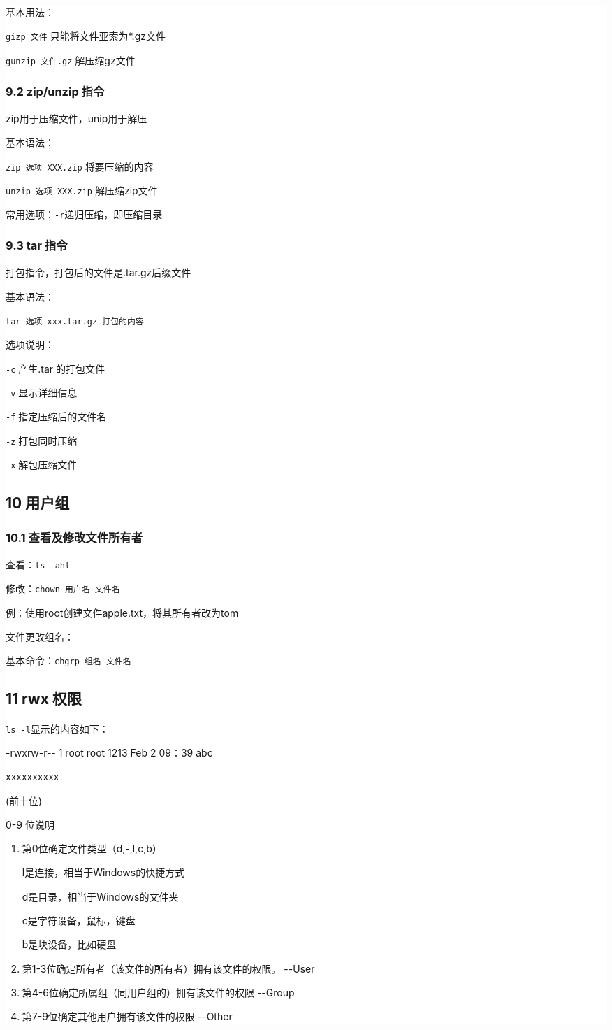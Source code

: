 基本用法：

`gizp 文件` 只能将文件亚索为*.gz文件

`gunzip 文件.gz` 解压缩gz文件
### 9.2 zip/unzip 指令
zip用于压缩文件，unip用于解压

基本语法：

`zip 选项 XXX.zip` 将要压缩的内容

`unzip 选项 XXX.zip` 解压缩zip文件

常用选项：`-r`递归压缩，即压缩目录
### 9.3 tar 指令
打包指令，打包后的文件是.tar.gz后缀文件

基本语法：

`tar 选项 xxx.tar.gz 打包的内容`

选项说明：

`-c` 产生.tar 的打包文件

`-v` 显示详细信息

`-f` 指定压缩后的文件名

`-z` 打包同时压缩

`-x` 解包压缩文件

## 10 用户组
### 10.1 查看及修改文件所有者
查看：`ls -ahl`

修改：`chown 用户名 文件名`

例：使用root创建文件apple.txt，将其所有者改为tom

文件更改组名：

基本命令：`chgrp 组名 文件名`

## 11 rwx 权限
`ls -l`显示的内容如下：

-rwxrw-r-- 1 root root 1213 Feb 2 09：39 abc

xxxxxxxxxx

(前十位)

0-9 位说明
1. 第0位确定文件类型（d,-,l,c,b）
   
    l是连接，相当于Windows的快捷方式

    d是目录，相当于Windows的文件夹

    c是字符设备，鼠标，键盘
    
    b是块设备，比如硬盘
2. 第1-3位确定所有者（该文件的所有者）拥有该文件的权限。 --User
3. 第4-6位确定所属组（同用户组的）拥有该文件的权限 --Group
4. 第7-9位确定其他用户拥有该文件的权限 --Other
